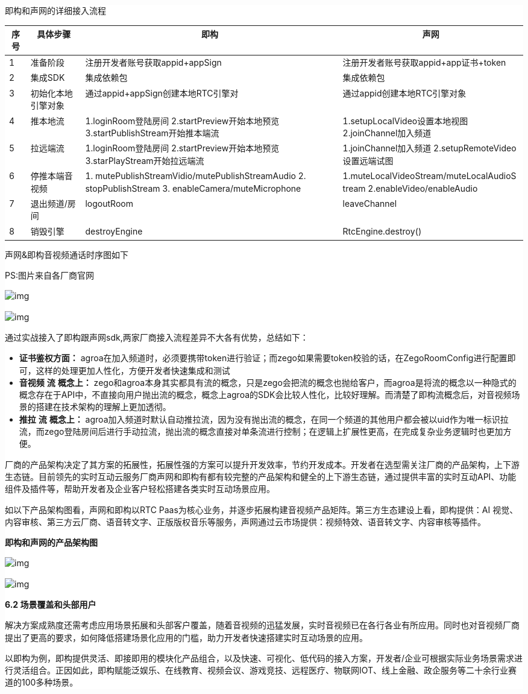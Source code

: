 即构和声网的详细接入流程

| 序号 | 具体步骤           | 即构                                                         | 声网                                                         |
| ---- | ------------------ | ------------------------------------------------------------ | ------------------------------------------------------------ |
| 1    | 准备阶段           | 注册开发者账号获取appid+appSign                              | 注册开发者账号获取appid+app证书+token                        |
| 2    | 集成SDK            | 集成依赖包                                                   | 集成依赖包                                                   |
| 3    | 初始化本地引擎对象 | 通过appid+appSign创建本地RTC引擎对                           | 通过appid创建本地RTC引擎对象                                 |
| 4    | 推本地流           | 1.loginRoom登陆房间 2.startPreview开始本地预览 3.startPublishStream开始推本端流 | 1.setupLocalVideo设置本地视图 2.joinChannel加入频道          |
| 5    | 拉远端流           | 1.loginRoom登陆房间 2.startPreview开始本地预览 3.starPlayStream开始拉远端流 | 1.joinChannel加入频道 2.setupRemoteVideo设置远端试图         |
| 6    | 停推本端音视频     | 1. mutePublishStreamVidio/mutePublishStreamAudio 2. stopPublishStream 3. enableCamera/muteMicrophone | 1.muteLocalVideoStream/muteLocalAudioStream 2.enableVideo/enableAudio |
| 7    | 退出频道/房间      | logoutRoom                                                   | leaveChannel                                                 |
| 8    | 销毁引擎           | destroyEngine                                                | RtcEngine.destroy()                                          |

声网&即构音视频通话时序图如下

PS:图片来自各厂商官网

![img](https://p3-juejin.byteimg.com/tos-cn-i-k3u1fbpfcp/57b003e994344733a9fc08cd5bbb0191~tplv-k3u1fbpfcp-zoom-in-crop-mark:4536:0:0:0.awebp)

![img](https://p3-juejin.byteimg.com/tos-cn-i-k3u1fbpfcp/0742c7c108e243eaac2cd71d737c200f~tplv-k3u1fbpfcp-zoom-in-crop-mark:4536:0:0:0.awebp)

通过实战接入了即构跟声网sdk,两家厂商接入流程差异不大各有优势，总结如下：

- **证书鉴权方面：** agroa在加入频道时，必须要携带token进行验证；而zego如果需要token校验的话，在ZegoRoomConfig进行配置即可，这样的处理更加人性化，方便开发者快速集成和测试
- **音视频** **流** **概念上：** zego和agroa本身其实都具有流的概念，只是zego会把流的概念也抛给客户，而agroa是将流的概念以一种隐式的概念存在于API中，不直接向用户抛出流的概念，概念上agroa的SDK会比较人性化，比较好理解。而清楚了即构流概念后，对音视频场景的搭建在技术架构的理解上更加透彻。
- **推拉** **流** **概念上：** agroa加入频道时默认自动推拉流，因为没有抛出流的概念，在同一个频道的其他用户都会被以uid作为唯一标识拉流，而zego登陆房间后进行手动拉流，抛出流的概念直接对单条流进行控制；在逻辑上扩展性更高，在完成复杂业务逻辑时也更加方便。

厂商的产品架构决定了其方案的拓展性，拓展性强的方案可以提升开发效率，节约开发成本。开发者在选型需关注厂商的产品架构，上下游生态链。目前领先的实时互动云服务厂商声网和即构有都有较完整的产品架构和健全的上下游生态链，通过提供丰富的实时互动API、功能组件及插件等，帮助开发者及企业客户轻松搭建各类实时互动场景应用。

如以下产品架构图看，声网和即构以RTC Paas为核心业务，并逐步拓展构建音视频产品矩阵。第三方生态建设上看，即构提供：AI 视觉、内容审核、第三方云厂商、语音转文字、正版版权音乐等服务，声网通过云市场提供：视频特效、语音转文字、内容审核等插件。

**即构和声网的产品架构图**

![img](https://p3-juejin.byteimg.com/tos-cn-i-k3u1fbpfcp/fa074814707d44fcbb686f30f0d3e3f8~tplv-k3u1fbpfcp-zoom-in-crop-mark:4536:0:0:0.awebp)

![img](https://p3-juejin.byteimg.com/tos-cn-i-k3u1fbpfcp/bce19259fbe34bb3b5f96eb06b8466f8~tplv-k3u1fbpfcp-zoom-in-crop-mark:4536:0:0:0.awebp)

**6.2 场景覆盖和头部用户**

解决方案成熟度还需考虑应用场景拓展和头部客户覆盖，随着音视频的迅猛发展，实时音视频已在各行各业有所应用。同时也对音视频厂商提出了更高的要求，如何降低搭建场景化应用的门槛，助力开发者快速搭建实时互动场景的应用。

以即构为例，即构提供灵活、即接即用的模块化产品组合，以及快速、可视化、低代码的接入方案，开发者/企业可根据实际业务场景需求进行灵活组合。正因如此，即构赋能泛娱乐、在线教育、视频会议、游戏竞技、远程医疗、物联网IOT、线上金融、政企服务等二十余行业赛道的100多种场景。
